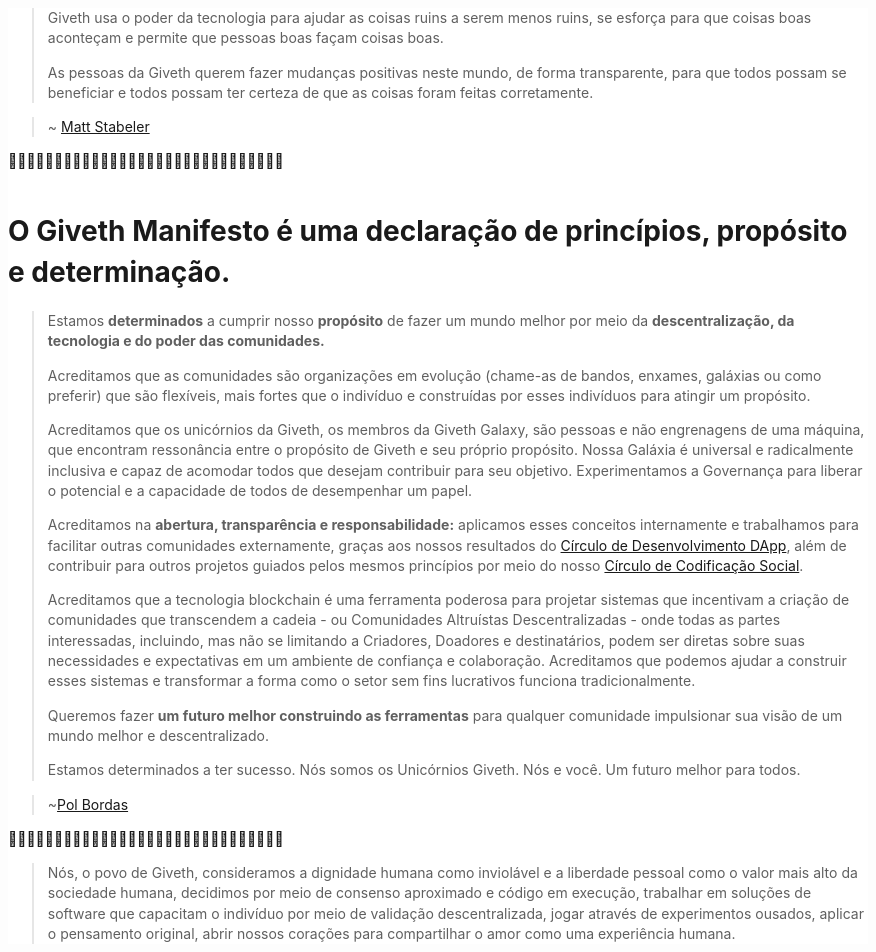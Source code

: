 > Giveth usa o poder da tecnologia para ajudar as coisas ruins a serem menos ruins, se esforça para que coisas boas aconteçam e permite que pessoas boas façam coisas boas.
> 
> As pessoas da Giveth querem fazer mudanças positivas neste mundo, de forma transparente, para que todos possam se beneficiar e todos possam ter certeza de que as coisas foram feitas corretamente.


> ~ [Matt Stabeler](https://medium.com/u/822110fc7bba?source=post_page-----19649c57c6aa--------------------------------)

👾👾👾👾👾👾👾👾👾👾👾👾👾👾👾👾👾👾👾👾👾👾👾👾👾👾👾👾👾👾

O Giveth Manifesto é uma declaração de princípios, propósito e determinação.
============================================================================

> Estamos **determinados** a cumprir nosso **propósito** de fazer um mundo melhor por meio da **descentralização, da tecnologia e do poder das comunidades.**
> 
> Acreditamos que as comunidades são organizações em evolução (chame-as de bandos, enxames, galáxias ou como preferir) que são flexíveis, mais fortes que o indivíduo e construídas por esses indivíduos para atingir um propósito.
> 
> Acreditamos que os unicórnios da Giveth, os membros da Giveth Galaxy, são pessoas e não engrenagens de uma máquina, que encontram ressonância entre o propósito de Giveth e seu próprio propósito. Nossa Galáxia é universal e radicalmente inclusiva e capaz de acomodar todos que desejam contribuir para seu objetivo. Experimentamos a Governança para liberar o potencial e a capacidade de todos de desempenhar um papel.
> 
> Acreditamos na **abertura, transparência e responsabilidade:** aplicamos esses conceitos internamente e trabalhamos para facilitar outras comunidades externamente, graças aos nossos resultados do [Círculo de Desenvolvimento DApp](https://medium.com/giveth/tagged/dappening), além de contribuir para outros projetos guiados pelos mesmos princípios por meio do nosso [Círculo de Codificação Social](https://medium.com/giveth/tagged/socialcoding).
> 
> Acreditamos que a tecnologia blockchain é uma ferramenta poderosa para projetar sistemas que incentivam a criação de comunidades que transcendem a cadeia - ou Comunidades Altruístas Descentralizadas - onde todas as partes interessadas, incluindo, mas não se limitando a Criadores, Doadores e destinatários, podem ser diretas sobre suas necessidades e expectativas em um ambiente de confiança e colaboração. Acreditamos que podemos ajudar a construir esses sistemas e transformar a forma como o setor sem fins lucrativos funciona tradicionalmente.
> 
> Queremos fazer **um futuro melhor construindo as ferramentas** para qualquer comunidade impulsionar sua visão de um mundo melhor e descentralizado.
> 
> Estamos determinados a ter sucesso. Nós somos os Unicórnios Giveth. Nós e você. Um futuro melhor para todos.


> ~[Pol Bordas](https://medium.com/u/dccbc9c48740?source=post_page-----19649c57c6aa--------------------------------)

🐼🐼🐼🐼🐼🐼🐼🐼🐼🐼🐼🐼🐼🐼🐼🐼🐼🐼🐼🐼🐼🐼🐼🐼🐼🐼🐼🐼🐼🐼

> Nós, o povo de Giveth,
> consideramos a dignidade humana como inviolável e a liberdade pessoal como o valor mais alto da sociedade humana,
> decidimos por meio de consenso aproximado e código em execução,
> trabalhar em soluções de software que capacitam o indivíduo por meio de validação descentralizada,
> jogar através de experimentos ousados,
> aplicar o pensamento original,
> abrir nossos corações para compartilhar o amor como uma experiência humana.

